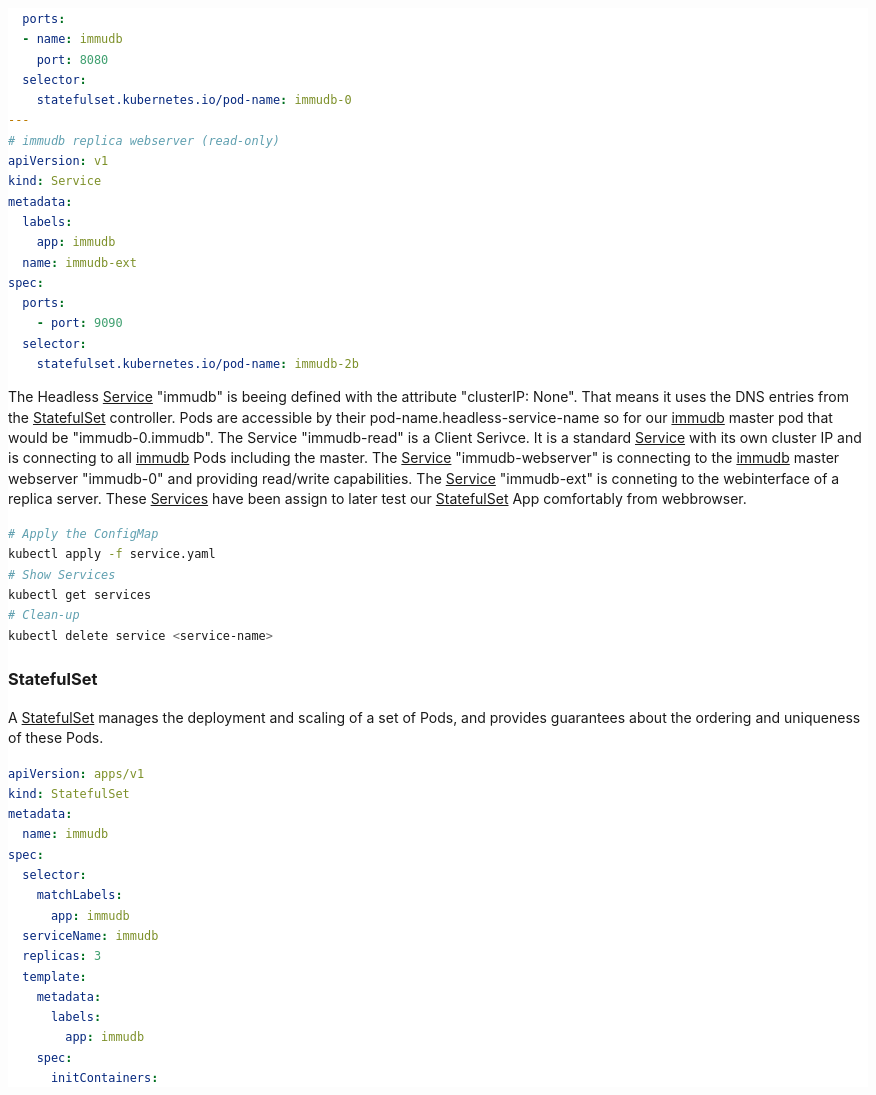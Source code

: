 ```YAML
  ports:
  - name: immudb
    port: 8080
  selector:
    statefulset.kubernetes.io/pod-name: immudb-0
---
# immudb replica webserver (read-only)
apiVersion: v1
kind: Service
metadata:
  labels:
    app: immudb
  name: immudb-ext
spec:
  ports:
    - port: 9090
  selector:
    statefulset.kubernetes.io/pod-name: immudb-2b
```
The Headless [Service](https://kubernetes.io/docs/concepts/services-networking/service/) "immudb" is beeing defined with the attribute "clusterIP: None". That means it uses the DNS entries from the [StatefulSet](https://kubernetes.io/docs/concepts/workloads/controllers/statefulset/) controller. Pods are accessible by their pod-name.headless-service-name so for our [immudb](https://www.codenotary.com/technologies/immudb/) master pod that would be "immudb-0.immudb". The Service "immudb-read" is a Client Serivce. It is a standard [Service](https://kubernetes.io/docs/concepts/services-networking/service/) with its own cluster IP and is connecting to all [immudb](https://www.codenotary.com/technologies/immudb/) Pods including the master. The [Service](https://kubernetes.io/docs/concepts/services-networking/service/) "immudb-webserver" is connecting to the [immudb](https://www.codenotary.com/technologies/immudb/) master webserver "immudb-0" and providing read/write capabilities. The [Service](https://kubernetes.io/docs/concepts/services-networking/service/) "immudb-ext" is conneting to the webinterface of a replica server. These [Services](https://kubernetes.io/docs/concepts/services-networking/service/) have been assign to later test our [StatefulSet](https://kubernetes.io/docs/concepts/workloads/controllers/statefulset/) App comfortably from webbrowser.
```bash
# Apply the ConfigMap
kubectl apply -f service.yaml
# Show Services 
kubectl get services 
# Clean-up 
kubectl delete service <service-name>
```

### StatefulSet 
A [StatefulSet](https://kubernetes.io/docs/concepts/workloads/controllers/statefulset/) manages the deployment and scaling of a set of Pods, and provides guarantees about the ordering and uniqueness of these Pods.

```YAML
apiVersion: apps/v1
kind: StatefulSet
metadata:
  name: immudb
spec:
  selector:
    matchLabels:
      app: immudb
  serviceName: immudb
  replicas: 3
  template:
    metadata:
      labels:
        app: immudb
    spec:    
      initContainers:
```